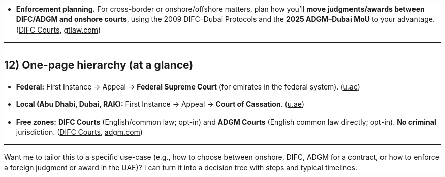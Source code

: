 - **Enforcement planning.** For cross-border or onshore/offshore matters, plan how you’ll **move judgments/awards between DIFC/ADGM and onshore courts**, using the 2009 DIFC–Dubai Protocols and the **2025 ADGM–Dubai MoU** to your advantage. ([DIFC Courts](https://www.difccourts.ae/about/memoranda/judicial/protocol-of-jurisdiction-between-the-difc-courts-and-the-dubai-courts?utm_source=chatgpt.com "Protocol of Jurisdiction between the DIFC Courts and ..."), [gtlaw.com](https://www.gtlaw.com/-/media/files/insights/alerts/2025/3/gt-alert_adgm-courts-and-dubai-courts-sign-memorandum-on-reciprocal-enforcement-of-judgments.pdf?rev=cd5534d3232947fcb86cabc1df3b3905&utm_source=chatgpt.com "ADGM Courts and Dubai Courts Sign Memorandum on ..."))
    

---

## 12) One-page hierarchy (at a glance)

- **Federal:** First Instance → Appeal → **Federal Supreme Court** (for emirates in the federal system). ([u.ae](https://u.ae/en/about-the-uae/the-uae-government/the-federal-judiciary/the-system-of-courts "The system of courts | The Official Portal of the UAE Government"))
    
- **Local (Abu Dhabi, Dubai, RAK):** First Instance → Appeal → **Court of Cassation**. ([u.ae](https://u.ae/en/about-the-uae/the-uae-government/the-federal-judiciary?utm_source=chatgpt.com "Federal judiciary as per the UAE's Constitution"))
    
- **Free zones:** **DIFC Courts** (English/common law; opt-in) and **ADGM Courts** (English common law directly; opt-in). **No criminal** jurisdiction. ([DIFC Courts](https://www.difccourts.ae/about/difc-courts?utm_source=chatgpt.com "Legal framework"), [adgm.com](https://www.adgm.com/adgm-courts/english-common-law?utm_source=chatgpt.com "The English Common Law System"))
    

---

Want me to tailor this to a specific use-case (e.g., how to choose between onshore, DIFC, ADGM for a contract, or how to enforce a foreign judgment or award in the UAE)? I can turn it into a decision tree with steps and typical timelines.